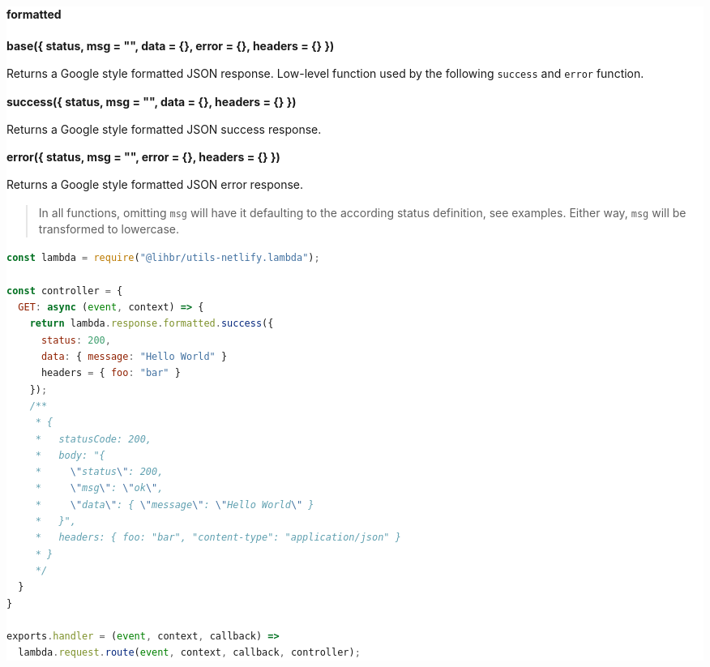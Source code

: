 
  </code-block>
</code-group>

#### formatted

**base({ status, msg = "", data = {}, error = {}, headers = {} })**

Returns a Google style formatted JSON response. Low-level function used by the following `success` and `error` function.

**success({ status, msg = "", data = {}, headers = {} })**

Returns a Google style formatted JSON success response.

**error({ status, msg = "", error = {}, headers = {} })**

Returns a Google style formatted JSON error response.

> In all functions, omitting `msg` will have it defaulting to the according status definition, see examples. Either way, `msg` will be transformed to lowercase.

<code-group>
  <code-block label="success" active>


```javascript
const lambda = require("@lihbr/utils-netlify.lambda");

const controller = {
  GET: async (event, context) => {
    return lambda.response.formatted.success({
      status: 200,
      data: { message: "Hello World" }
      headers = { foo: "bar" }
    });
    /**
     * {
     *   statusCode: 200,
     *   body: "{
     *     \"status\": 200,
     *     \"msg\": \"ok\",
     *     \"data\": { \"message\": \"Hello World\" }
     *   }",
     *   headers: { foo: "bar", "content-type": "application/json" }
     * }
     */
  }
}

exports.handler = (event, context, callback) =>
  lambda.request.route(event, context, callback, controller);
```


  </code-block>
  <code-block label="error">
